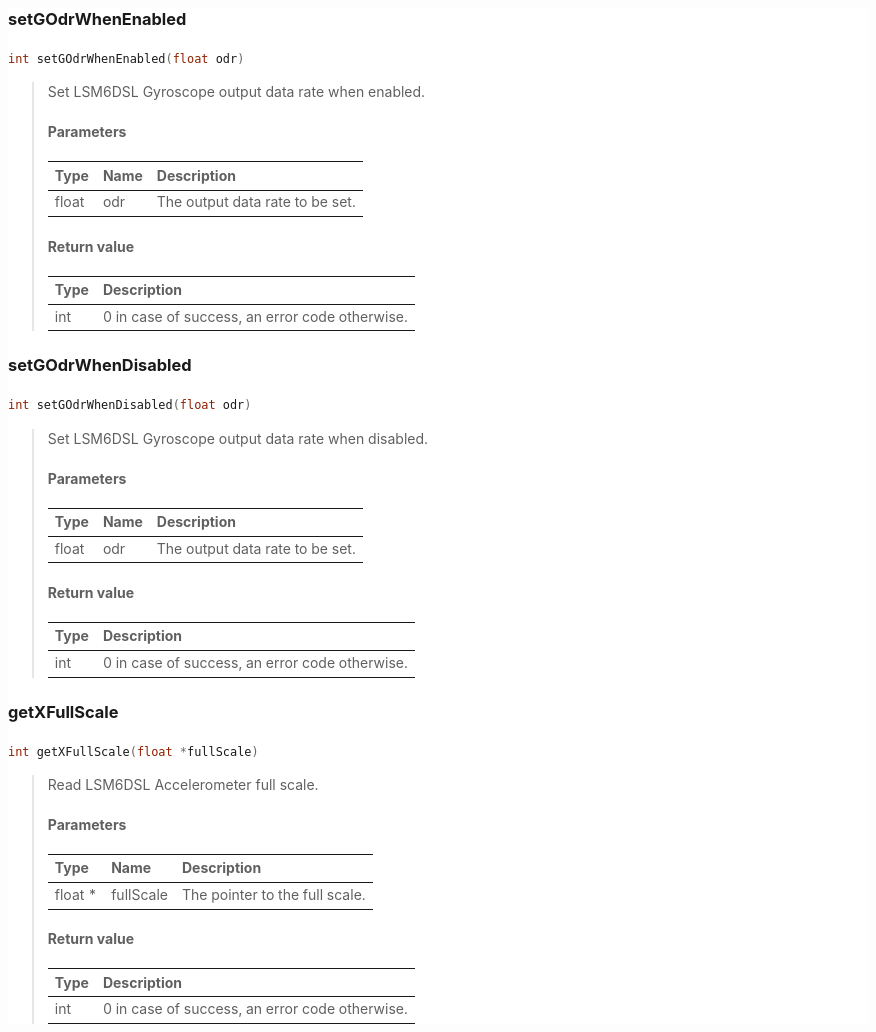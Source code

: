 ### setGOdrWhenEnabled

```cpp
int setGOdrWhenEnabled(float odr)
```

> Set LSM6DSL Gyroscope output data rate when enabled.
>
> #### Parameters
>
> | Type  | Name | Description                     |
> | :---- | :--- | :------------------------------ |
> | float | odr  | The output data rate to be set. |
>
> #### Return value
>
> | Type | Description                                    |
> | :--- | :--------------------------------------------- |
> | int  | 0 in case of success, an error code otherwise. |

### setGOdrWhenDisabled

```cpp
int setGOdrWhenDisabled(float odr)
```

> Set LSM6DSL Gyroscope output data rate when disabled.
>
> #### Parameters
>
> | Type  | Name | Description                     |
> | :---- | :--- | :------------------------------ |
> | float | odr  | The output data rate to be set. |
>
> #### Return value
>
> | Type | Description                                    |
> | :--- | :--------------------------------------------- |
> | int  | 0 in case of success, an error code otherwise. |

### getXFullScale

```cpp
int getXFullScale(float *fullScale)
```

> Read LSM6DSL Accelerometer full scale.
>
> #### Parameters
>
> | Type     | Name      | Description                    |
> | :------- | :-------- | :----------------------------- |
> | float \* | fullScale | The pointer to the full scale. |
>
> #### Return value
>
> | Type | Description                                    |
> | :--- | :--------------------------------------------- |
> | int  | 0 in case of success, an error code otherwise. |

